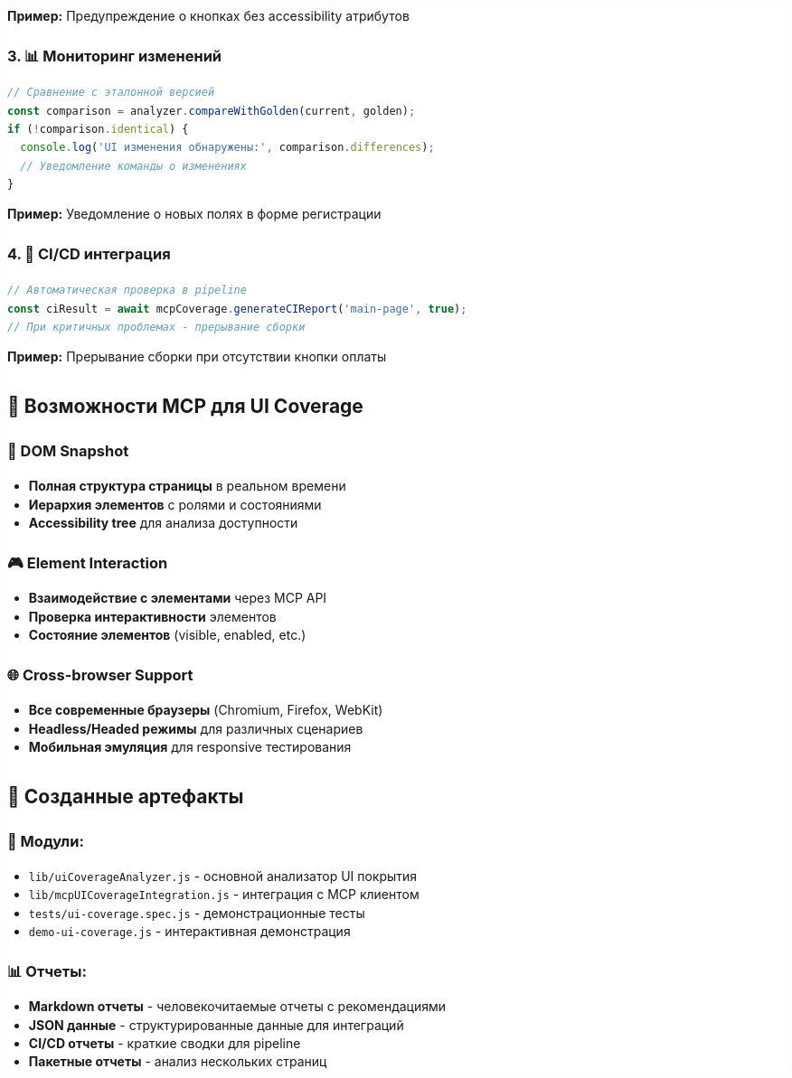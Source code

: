 **Пример:** Предупреждение о кнопках без accessibility атрибутов

### 3. 📊 Мониторинг изменений
```javascript
// Сравнение с эталонной версией
const comparison = analyzer.compareWithGolden(current, golden);
if (!comparison.identical) {
  console.log('UI изменения обнаружены:', comparison.differences);
  // Уведомление команды о изменениях
}
```

**Пример:** Уведомление о новых полях в форме регистрации

### 4. 🚀 CI/CD интеграция
```javascript
// Автоматическая проверка в pipeline
const ciResult = await mcpCoverage.generateCIReport('main-page', true);
// При критичных проблемах - прерывание сборки
```

**Пример:** Прерывание сборки при отсутствии кнопки оплаты

## 🔧 Возможности MCP для UI Coverage

### 📸 DOM Snapshot
- **Полная структура страницы** в реальном времени
- **Иерархия элементов** с ролями и состояниями
- **Accessibility tree** для анализа доступности

### 🎮 Element Interaction
- **Взаимодействие с элементами** через MCP API
- **Проверка интерактивности** элементов
- **Состояние элементов** (visible, enabled, etc.)

### 🌐 Cross-browser Support
- **Все современные браузеры** (Chromium, Firefox, WebKit)
- **Headless/Headed режимы** для различных сценариев
- **Мобильная эмуляция** для responsive тестирования

## 📁 Созданные артефакты

### 🔧 Модули:
- `lib/uiCoverageAnalyzer.js` - основной анализатор UI покрытия
- `lib/mcpUICoverageIntegration.js` - интеграция с MCP клиентом
- `tests/ui-coverage.spec.js` - демонстрационные тесты
- `demo-ui-coverage.js` - интерактивная демонстрация

### 📊 Отчеты:
- **Markdown отчеты** - человекочитаемые отчеты с рекомендациями
- **JSON данные** - структурированные данные для интеграций
- **CI/CD отчеты** - краткие сводки для pipeline
- **Пакетные отчеты** - анализ нескольких страниц
